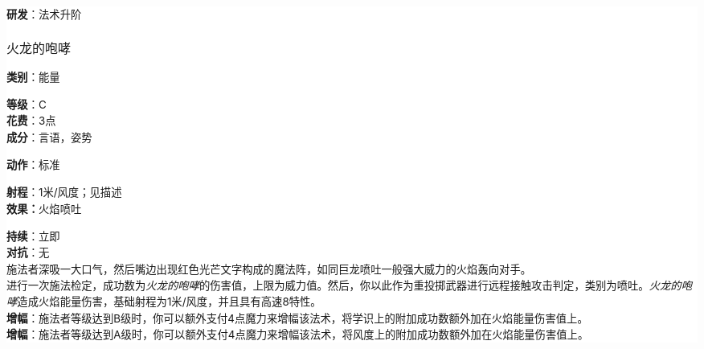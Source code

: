 <p class=MsoNormal align=left style='text-align:left'><b><span
style='font-size:10.0pt;font-family:宋体'>研发</span></b><span style='font-size:
10.0pt;font-family:宋体'>：法术升阶</span><span lang=EN-US style='font-size:10.0pt'><br>
</span><span lang=EN-US><br>
</span><span style='font-size:12.0pt;font-family:宋体'>火龙的咆哮</span></p>

<p class=MsoNormal align=left style='text-align:left'><b><span
style='font-size:10.0pt;font-family:宋体'>类别</span></b><span style='font-size:
10.0pt;font-family:宋体'>：能量</span></p>

<p class=MsoNormal align=left style='text-align:left'><a name="OLE_LINK1"></a><a
name="OLE_LINK2"></a><span style='mso-bookmark:OLE_LINK1'><b><span
style='font-size:10.0pt;font-family:宋体'>等级</span></b></span><span
style='mso-bookmark:OLE_LINK1'></span><span style='font-size:10.0pt;font-family:
宋体'>：</span><span lang=EN-US style='font-size:10.0pt'>C<br>
</span><b><span style='font-size:10.0pt;font-family:宋体'>花费</span></b><span
style='font-size:10.0pt;font-family:宋体'>：</span><span lang=EN-US
style='font-size:10.0pt'>3</span><span style='font-size:10.0pt;font-family:
宋体'>点</span><span lang=EN-US style='font-size:10.0pt'><br>
</span><b><span style='font-size:10.0pt;font-family:宋体'>成分</span></b><span
style='font-size:10.0pt;font-family:宋体'>：言语，姿势</span></p>

<p class=MsoNormal align=left style='text-align:left'><b><span
style='font-size:10.0pt;font-family:宋体'>动作</span></b><span style='font-size:
10.0pt;font-family:宋体'>：标准</span></p>

<p class=MsoNormal align=left style='text-align:left'><b><span
style='font-size:10.0pt;font-family:宋体'>射程</span></b><span style='font-size:
10.0pt;font-family:宋体'>：</span><span lang=EN-US style='font-size:10.0pt'>1</span><span
style='font-size:10.0pt;font-family:宋体'>米</span><span lang=EN-US
style='font-size:10.0pt'>/</span><span style='font-size:10.0pt;font-family:
宋体'>风度；见描述</span><span lang=EN-US style='font-size:10.0pt'><br>
</span><b><span style='font-size:10.0pt;font-family:宋体'>效果：</span></b><span
style='font-size:10.0pt;font-family:宋体'>火焰喷吐</span></p>

<p class=MsoNormal align=left style='text-align:left'><b><span
style='font-size:10.0pt;font-family:宋体'>持续</span></b><span style='font-size:
10.0pt;font-family:宋体'>：立即</span><span lang=EN-US style='font-size:10.0pt'><br>
</span><b><span style='font-size:10.0pt;font-family:宋体'>对抗</span></b><span
style='font-size:10.0pt;font-family:宋体'>：无</span><span lang=EN-US
style='font-size:10.0pt'><br>
</span><span style='font-size:10.0pt;font-family:宋体'>施法者深吸一大口气，然后嘴边出现红色光芒文字构成的魔法阵，如同巨龙喷吐一般强大威力的<span
class=GramE>火焰轰向对手</span>。</span><span lang=EN-US style='font-size:10.0pt'><br>
</span><span style='font-size:10.0pt;font-family:宋体'>进行一次施法检定，成功数为<i>火龙的咆哮</i>的伤害值，上限为威力值。然后，你以此作为重投掷武器进行远程接触攻击判定，类别为喷吐。<i>火龙的咆哮</i>造成火焰能量伤害，基础射程为</span><span
lang=EN-US style='font-size:10.0pt'>1</span><span style='font-size:10.0pt;
font-family:宋体'>米</span><span lang=EN-US style='font-size:10.0pt'>/</span><span
style='font-size:10.0pt;font-family:宋体'>风度，并且具有高速</span><span lang=EN-US
style='font-size:10.0pt'>8</span><span style='font-size:10.0pt;font-family:
宋体'>特性。</span><span lang=EN-US style='font-size:10.0pt'><br>
</span><b><span style='font-size:10.0pt;font-family:宋体'>增幅</span></b><span
style='font-size:10.0pt;font-family:宋体'>：施法者等级达到</span><span lang=EN-US
style='font-size:10.0pt'>B</span><span style='font-size:10.0pt;font-family:
宋体'>级时，你可以额外支付</span><span lang=EN-US style='font-size:10.0pt'>4</span><span
style='font-size:10.0pt;font-family:宋体'>点魔力来增幅该法术，将学识上的附加成功数额外加在火焰能量<span
class=GramE>伤害值</span>上。</span><span lang=EN-US style='font-size:10.0pt'><br>
</span><b><span style='font-size:10.0pt;font-family:宋体'>增幅</span></b><span
style='font-size:10.0pt;font-family:宋体'>：施法者等级达到</span><span lang=EN-US
style='font-size:10.0pt'>A</span><span style='font-size:10.0pt;font-family:
宋体'>级时，你可以额外支付</span><span lang=EN-US style='font-size:10.0pt'>4</span><span
style='font-size:10.0pt;font-family:宋体'>点魔力来增幅该法术，将风度上的附加成功数额外加在火焰能量<span
class=GramE>伤害值</span>上。</span></p>
